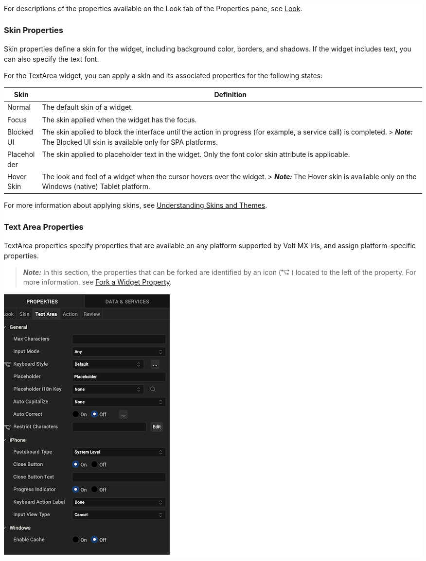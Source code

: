 For descriptions of the properties available on the Look tab of the Properties pane, see [Look](Look.md#Flex).

### Skin Properties

Skin properties define a skin for the widget, including background color, borders, and shadows. If the widget includes text, you can also specify the text font.

For the TextArea widget, you can apply a skin and its associated properties for the following states:

  
| Skin | Definition |
| --- | --- |
| Normal | The default skin of a widget. |
| Focus | The skin applied when the widget has the focus. |
| Blocked UI | The skin applied to block the interface until the action in progress (for example, a service call) is completed. > **_Note:_** The Blocked UI skin is available only for SPA platforms. |
| Placeholder | The skin applied to placeholder text in the widget. Only the font color skin attribute is applicable. |
| Hover Skin | The look and feel of a widget when the cursor hovers over the widget. > **_Note:_** The Hover skin is available only on the Windows (native) Tablet platform. |

For more information about applying skins, see [Understanding Skins and Themes](Customizing_the_Look_and_Feel_with_Skins.md).

### Text Area Properties

TextArea properties specify properties that are available on any platform supported by Volt MX Iris, and assign platform-specific properties.

> **_Note:_** In this section, the properties that can be forked are identified by an icon (![](Resources/Images/fork_-un.png) ) located to the left of the property. For more information, see [Fork a Widget Property](Forking.md#fork-a-widget-property).

![](Resources/Images/textarea2.png)
